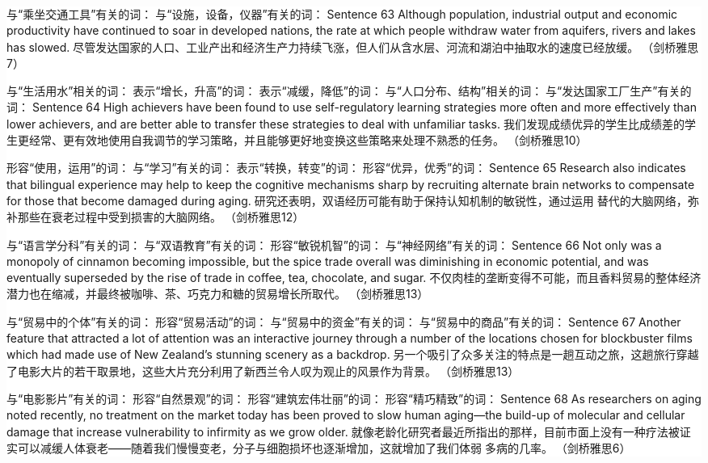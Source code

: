 与“乘坐交通工具”有关的词：
与“设施，设备，仪器”有关的词：
Sentence 63
Although population, industrial output and economic productivity have continued to soar in developed nations, the rate at which people withdraw water from aquifers, rivers and lakes has slowed.
尽管发达国家的人口、工业产出和经济生产力持续飞涨，但人们从含水层、河流和湖泊中抽取水的速度已经放缓。
（剑桥雅思7）

与“生活用水”相关的词：
表示“增长，升高”的词：
表示“减缓，降低”的词：
与“人口分布、结构”相关的词：
与“发达国家工厂生产”有关的词：
Sentence 64
High achievers have been found to use self-regulatory learning strategies more often and more effectively than lower achievers, and are better able to transfer these strategies to deal with unfamiliar tasks.
我们发现成绩优异的学生比成绩差的学生更经常、更有效地使用自我调节的学习策略，并且能够更好地变换这些策略来处理不熟悉的任务。
（剑桥雅思10）

形容“使用，运用”的词：
与“学习”有关的词：
表示“转换，转变”的词：
形容“优异，优秀”的词：
Sentence 65
Research also indicates that bilingual experience may help to keep the cognitive mechanisms sharp by recruiting alternate brain networks to compensate for those that become damaged during aging.
研究还表明，双语经历可能有助于保持认知机制的敏锐性，通过运用 替代的大脑网络，弥补那些在衰老过程中受到损害的大脑网络。
（剑桥雅思12）

与“语言学分科”有关的词：
与“双语教育”有关的词：
形容“敏锐机智”的词：
与“神经网络”有关的词：
Sentence 66
Not only was a monopoly of cinnamon becoming impossible, but the spice trade overall was diminishing in economic potential, and was eventually superseded by the rise of trade in coffee, tea, chocolate, and sugar.
不仅肉桂的垄断变得不可能，而且香料贸易的整体经济潜力也在缩减，并最终被咖啡、茶、巧克力和糖的贸易增长所取代。
（剑桥雅思13）

与“贸易中的个体”有关的词：
形容“贸易活动”的词：
与“贸易中的资金”有关的词：
与“贸易中的商品”有关的词：
Sentence 67
Another feature that attracted a lot of attention was an interactive journey through a number of the locations chosen for blockbuster films which had made use of New Zealand’s stunning scenery as a backdrop.
另一个吸引了众多关注的特点是一趟互动之旅，这趟旅行穿越了电影大片的若干取景地，这些大片充分利用了新西兰令人叹为观止的风景作为背景。
（剑桥雅思13）

与“电影影片”有关的词：
形容“自然景观”的词：
形容“建筑宏伟壮丽”的词：
形容“精巧精致”的词：
Sentence 68
As researchers on aging noted recently, no treatment on the market today has been proved to slow human aging—the build-up of molecular and cellular damage that increase vulnerability to infirmity as we grow older.
就像老龄化研究者最近所指出的那样，目前市面上没有一种疗法被证实可以减缓人体衰老——随着我们慢慢变老，分子与细胞损坏也逐渐增加，这就增加了我们体弱 多病的几率。
（剑桥雅思6）
